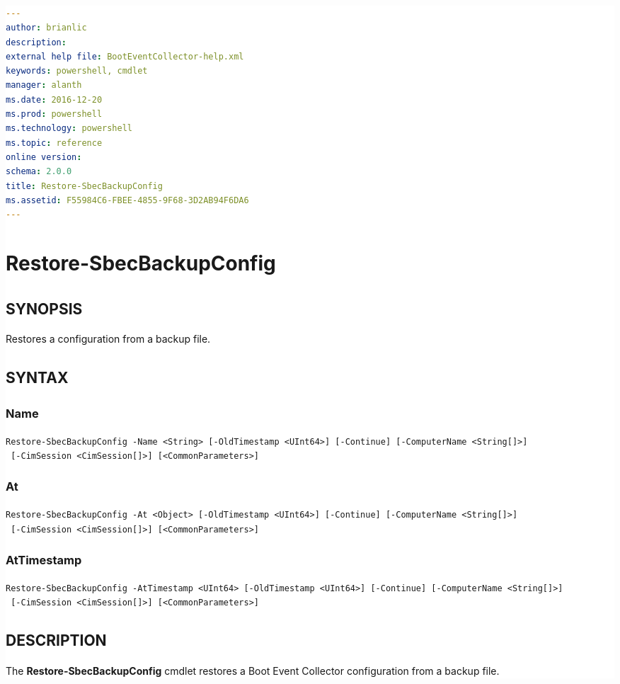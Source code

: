 ```yaml
---
author: brianlic
description: 
external help file: BootEventCollector-help.xml
keywords: powershell, cmdlet
manager: alanth
ms.date: 2016-12-20
ms.prod: powershell
ms.technology: powershell
ms.topic: reference
online version: 
schema: 2.0.0
title: Restore-SbecBackupConfig
ms.assetid: F55984C6-FBEE-4855-9F68-3D2AB94F6DA6
---
```


# Restore-SbecBackupConfig

## SYNOPSIS
Restores a configuration from a backup file.

## SYNTAX

### Name
```
Restore-SbecBackupConfig -Name <String> [-OldTimestamp <UInt64>] [-Continue] [-ComputerName <String[]>]
 [-CimSession <CimSession[]>] [<CommonParameters>]
```

### At
```
Restore-SbecBackupConfig -At <Object> [-OldTimestamp <UInt64>] [-Continue] [-ComputerName <String[]>]
 [-CimSession <CimSession[]>] [<CommonParameters>]
```

### AtTimestamp
```
Restore-SbecBackupConfig -AtTimestamp <UInt64> [-OldTimestamp <UInt64>] [-Continue] [-ComputerName <String[]>]
 [-CimSession <CimSession[]>] [<CommonParameters>]
```

## DESCRIPTION
The **Restore-SbecBackupConfig** cmdlet restores a Boot Event Collector configuration from a backup file.
